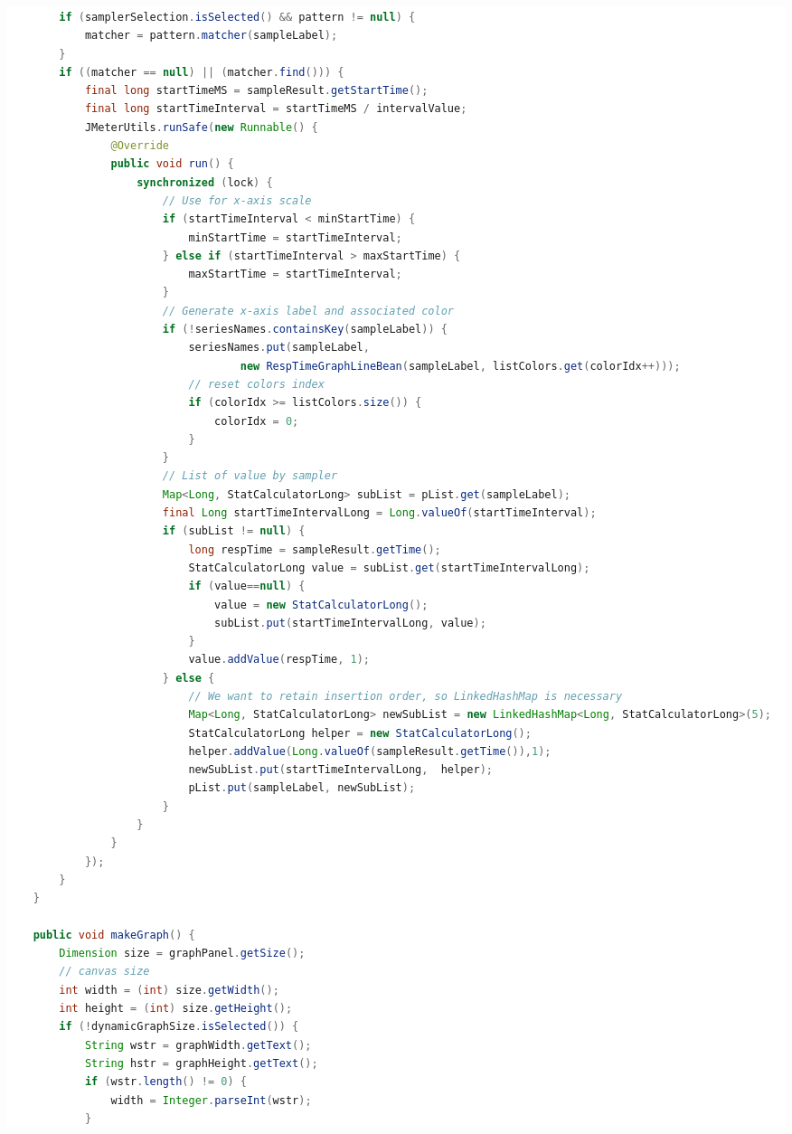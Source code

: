 ```java
        if (samplerSelection.isSelected() && pattern != null) {
            matcher = pattern.matcher(sampleLabel);
        }
        if ((matcher == null) || (matcher.find())) {
            final long startTimeMS = sampleResult.getStartTime();
            final long startTimeInterval = startTimeMS / intervalValue;
            JMeterUtils.runSafe(new Runnable() {
                @Override
                public void run() {
                    synchronized (lock) {
                        // Use for x-axis scale
                        if (startTimeInterval < minStartTime) {
                            minStartTime = startTimeInterval;
                        } else if (startTimeInterval > maxStartTime) {
                            maxStartTime = startTimeInterval;
                        }
                        // Generate x-axis label and associated color
                        if (!seriesNames.containsKey(sampleLabel)) {
                            seriesNames.put(sampleLabel, 
                                    new RespTimeGraphLineBean(sampleLabel, listColors.get(colorIdx++)));
                            // reset colors index
                            if (colorIdx >= listColors.size()) {
                                colorIdx = 0;
                            }
                        }
                        // List of value by sampler
                        Map<Long, StatCalculatorLong> subList = pList.get(sampleLabel);
                        final Long startTimeIntervalLong = Long.valueOf(startTimeInterval);
                        if (subList != null) {
                            long respTime = sampleResult.getTime();
                            StatCalculatorLong value = subList.get(startTimeIntervalLong);
                            if (value==null) {
                                value = new StatCalculatorLong();
                                subList.put(startTimeIntervalLong, value);
                            }
                            value.addValue(respTime, 1);
                        } else {
                            // We want to retain insertion order, so LinkedHashMap is necessary
                            Map<Long, StatCalculatorLong> newSubList = new LinkedHashMap<Long, StatCalculatorLong>(5);
                            StatCalculatorLong helper = new StatCalculatorLong();
                            helper.addValue(Long.valueOf(sampleResult.getTime()),1);
                            newSubList.put(startTimeIntervalLong,  helper);
                            pList.put(sampleLabel, newSubList);
                        }
                    }
                }
            });
        }
    }

    public void makeGraph() {
        Dimension size = graphPanel.getSize();
        // canvas size
        int width = (int) size.getWidth();
        int height = (int) size.getHeight();
        if (!dynamicGraphSize.isSelected()) {
            String wstr = graphWidth.getText();
            String hstr = graphHeight.getText();
            if (wstr.length() != 0) {
                width = Integer.parseInt(wstr);
            }
```